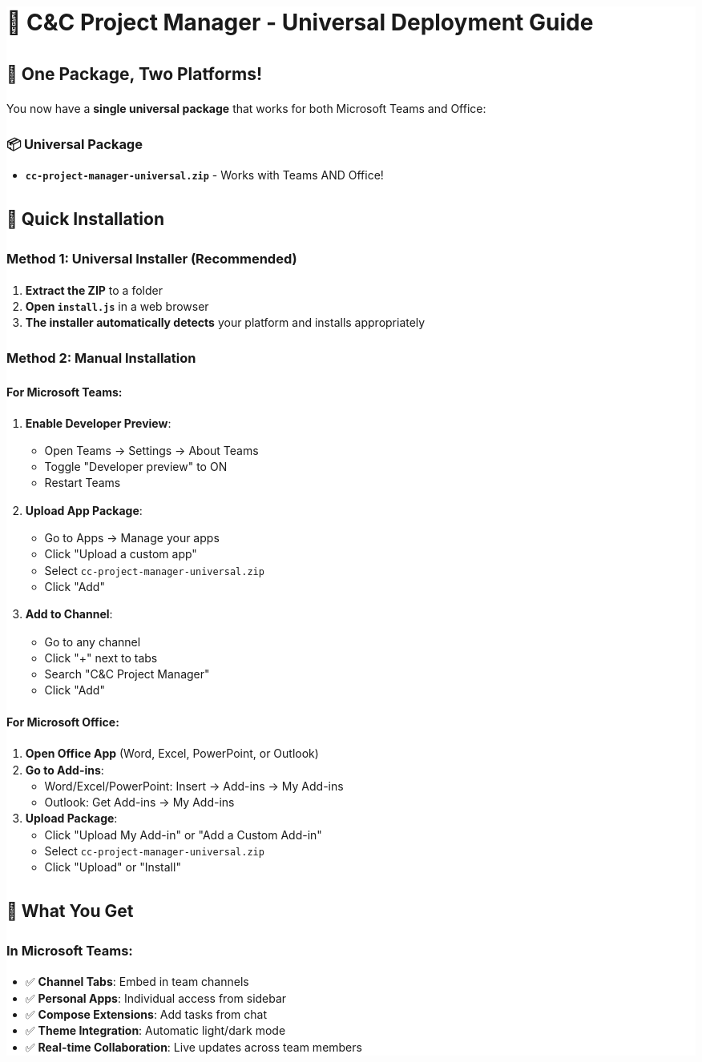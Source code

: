 # 🚀 C&C Project Manager - Universal Deployment Guide

## 🎉 **One Package, Two Platforms!**

You now have a **single universal package** that works for both Microsoft Teams and Office:

### 📦 **Universal Package**
- **`cc-project-manager-universal.zip`** - Works with Teams AND Office!

## 🚀 **Quick Installation**

### **Method 1: Universal Installer (Recommended)**
1. **Extract the ZIP** to a folder
2. **Open `install.js`** in a web browser
3. **The installer automatically detects** your platform and installs appropriately

### **Method 2: Manual Installation**

#### **For Microsoft Teams:**
1. **Enable Developer Preview**:
   - Open Teams → Settings → About Teams
   - Toggle "Developer preview" to ON
   - Restart Teams

2. **Upload App Package**:
   - Go to Apps → Manage your apps
   - Click "Upload a custom app"
   - Select `cc-project-manager-universal.zip`
   - Click "Add"

3. **Add to Channel**:
   - Go to any channel
   - Click "+" next to tabs
   - Search "C&C Project Manager"
   - Click "Add"

#### **For Microsoft Office:**
1. **Open Office App** (Word, Excel, PowerPoint, or Outlook)
2. **Go to Add-ins**:
   - Word/Excel/PowerPoint: Insert → Add-ins → My Add-ins
   - Outlook: Get Add-ins → My Add-ins
3. **Upload Package**:
   - Click "Upload My Add-in" or "Add a Custom Add-in"
   - Select `cc-project-manager-universal.zip`
   - Click "Upload" or "Install"

## 🎯 **What You Get**

### **In Microsoft Teams:**
- ✅ **Channel Tabs**: Embed in team channels
- ✅ **Personal Apps**: Individual access from sidebar
- ✅ **Compose Extensions**: Add tasks from chat
- ✅ **Theme Integration**: Automatic light/dark mode
- ✅ **Real-time Collaboration**: Live updates across team members
